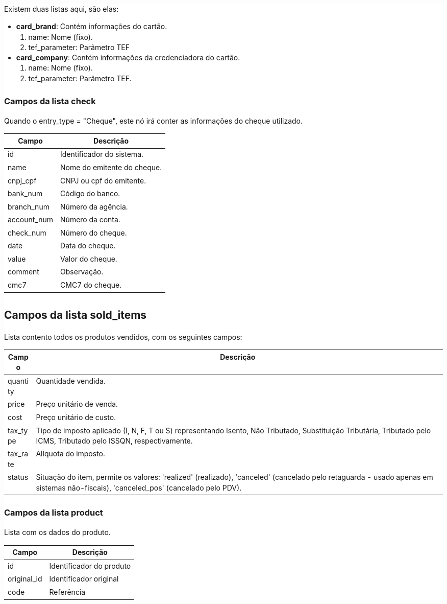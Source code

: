 Existem duas listas aqui, são elas:

* **card_brand**: Contém informações do cartão.
	1. name: Nome (fixo).
	2. tef_parameter: Parâmetro TEF
* **card_company**: Contém informações da credenciadora do cartão. 
	1. name: Nome (fixo).
	2. tef_parameter: Parâmetro TEF.

### Campos da lista check

Quando o entry_type = "Cheque", este nó irá conter as informações do cheque utilizado.

Campo | Descrição
--|--
id | Identificador do sistema.
name | Nome do emitente do cheque.
cnpj_cpf | CNPJ ou cpf do emitente.
bank_num | Código do banco.
branch_num | Número da agência.
account_num | Número da conta.
check_num | Número do cheque.
date | Data do cheque.
value | Valor do cheque.
comment | Observação.
cmc7 | CMC7 do cheque.

## Campos da lista sold_items

Lista contento todos os produtos vendidos, com os seguintes campos:

```json
```

Campo | Descrição
--|--
quantity | Quantidade vendida.
price | Preço unitário de venda.
cost | Preço unitário de custo.
tax_type | Tipo de imposto aplicado (I, N, F, T ou S) representando Isento, Não Tributado, Substituição Tributária, Tributado pelo ICMS, Tributado pelo ISSQN, respectivamente.
tax_rate | Alíquota do imposto.
status | Situação do item, permite os valores: 'realized' (realizado), 'canceled' (cancelado pelo retaguarda - usado apenas em sistemas não-fiscais), 'canceled_pos' (cancelado pelo PDV).

### Campos da lista product

Lista com os dados do produto.

Campo | Descrição
--|--
id | Identificador do produto
original_id | Identificador original
code | Referência
